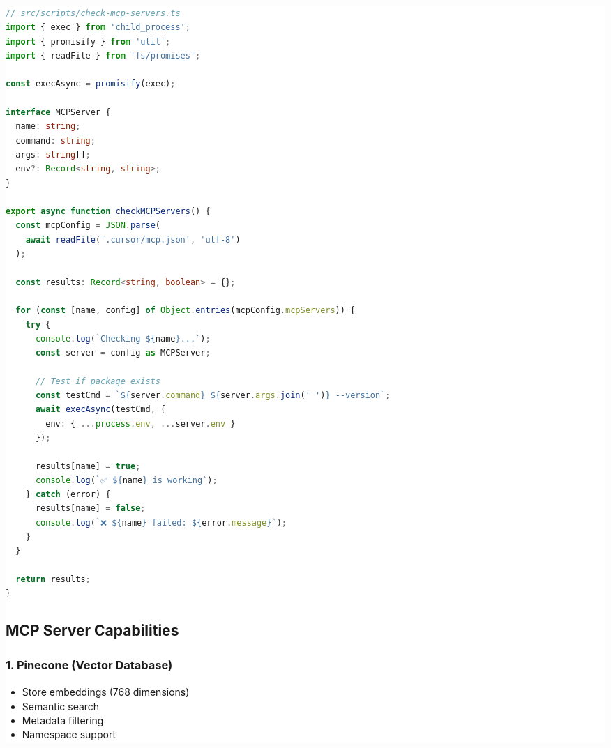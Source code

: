 ```typescript
// src/scripts/check-mcp-servers.ts
import { exec } from 'child_process';
import { promisify } from 'util';
import { readFile } from 'fs/promises';

const execAsync = promisify(exec);

interface MCPServer {
  name: string;
  command: string;
  args: string[];
  env?: Record<string, string>;
}

export async function checkMCPServers() {
  const mcpConfig = JSON.parse(
    await readFile('.cursor/mcp.json', 'utf-8')
  );
  
  const results: Record<string, boolean> = {};
  
  for (const [name, config] of Object.entries(mcpConfig.mcpServers)) {
    try {
      console.log(`Checking ${name}...`);
      const server = config as MCPServer;
      
      // Test if package exists
      const testCmd = `${server.command} ${server.args.join(' ')} --version`;
      await execAsync(testCmd, { 
        env: { ...process.env, ...server.env } 
      });
      
      results[name] = true;
      console.log(`✅ ${name} is working`);
    } catch (error) {
      results[name] = false;
      console.log(`❌ ${name} failed: ${error.message}`);
    }
  }
  
  return results;
}
```

## MCP Server Capabilities

### 1. **Pinecone** (Vector Database)
- Store embeddings (768 dimensions)
- Semantic search
- Metadata filtering
- Namespace support
